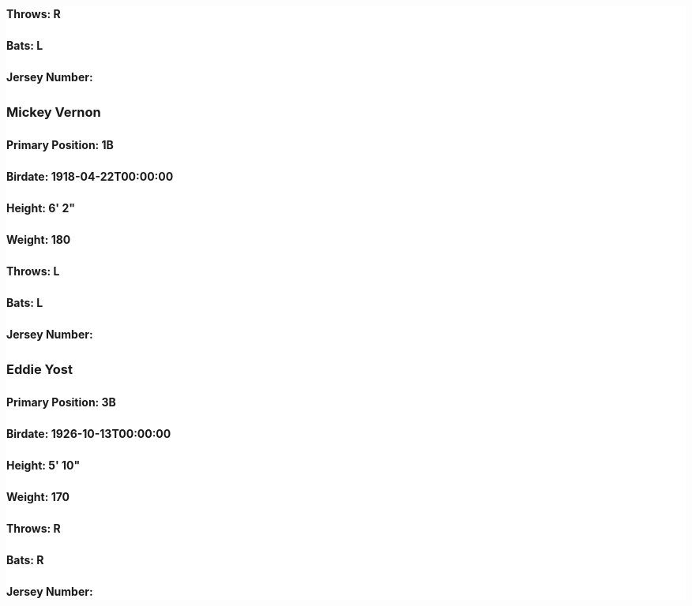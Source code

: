 #### Throws: R
#### Bats: L
#### Jersey Number: 
### Mickey Vernon
#### Primary Position: 1B
#### Birdate: 1918-04-22T00:00:00
#### Height: 6' 2"
#### Weight: 180
#### Throws: L
#### Bats: L
#### Jersey Number: 
### Eddie Yost
#### Primary Position: 3B
#### Birdate: 1926-10-13T00:00:00
#### Height: 5' 10"
#### Weight: 170
#### Throws: R
#### Bats: R
#### Jersey Number: 